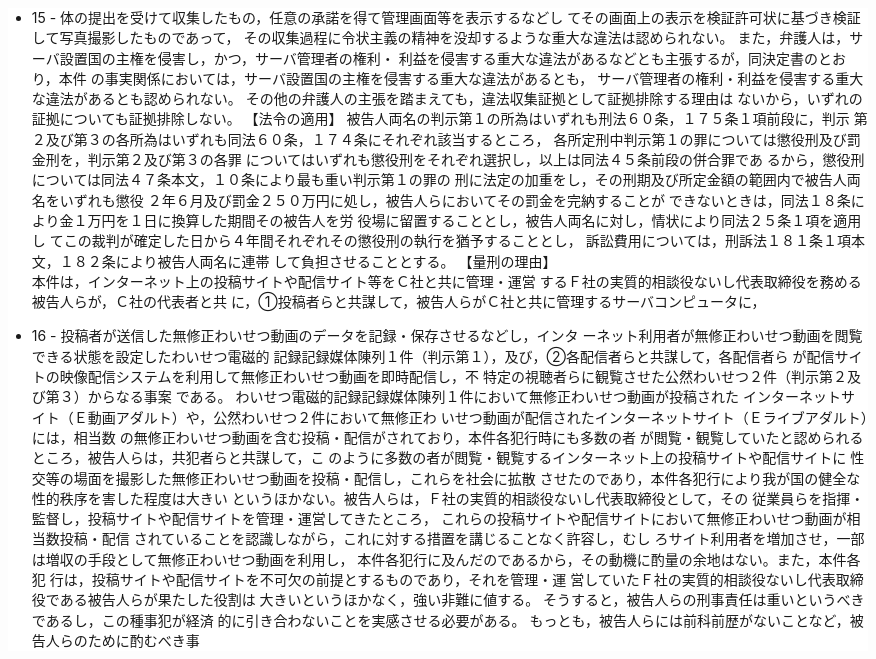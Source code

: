  - 15 - 
体の提出を受けて収集したもの，任意の承諾を得て管理画面等を表示するなどし
てその画面上の表示を検証許可状に基づき検証して写真撮影したものであって，
その収集過程に令状主義の精神を没却するような重大な違法は認められない。 
  また，弁護人は，サーバ設置国の主権を侵害し，かつ，サーバ管理者の権利・
利益を侵害する重大な違法があるなどとも主張するが，同決定書のとおり，本件
の事実関係においては，サーバ設置国の主権を侵害する重大な違法があるとも，
サーバ管理者の権利・利益を侵害する重大な違法があるとも認められない。 
  その他の弁護人の主張を踏まえても，違法収集証拠として証拠排除する理由は
ないから，いずれの証拠についても証拠排除しない。 
【法令の適用】 
 被告人両名の判示第１の所為はいずれも刑法６０条，１７５条１項前段に，判示
第２及び第３の各所為はいずれも同法６０条，１７４条にそれぞれ該当するところ，
各所定刑中判示第１の罪については懲役刑及び罰金刑を，判示第２及び第３の各罪
についてはいずれも懲役刑をそれぞれ選択し，以上は同法４５条前段の併合罪であ
るから，懲役刑については同法４７条本文，１０条により最も重い判示第１の罪の
刑に法定の加重をし，その刑期及び所定金額の範囲内で被告人両名をいずれも懲役
２年６月及び罰金２５０万円に処し，被告人らにおいてその罰金を完納することが
できないときは，同法１８条により金１万円を１日に換算した期間その被告人を労
役場に留置することとし，被告人両名に対し，情状により同法２５条１項を適用し
てこの裁判が確定した日から４年間それぞれその懲役刑の執行を猶予することとし，
訴訟費用については，刑訴法１８１条１項本文，１８２条により被告人両名に連帯
して負担させることとする。 
【量刑の理由】  
 本件は，インターネット上の投稿サイトや配信サイト等をＣ社と共に管理・運営
するＦ社の実質的相談役ないし代表取締役を務める被告人らが，Ｃ社の代表者と共
に，①投稿者らと共謀して，被告人らがＣ社と共に管理するサーバコンピュータに，
 
 - 16 - 
投稿者が送信した無修正わいせつ動画のデータを記録・保存させるなどし，インタ
ーネット利用者が無修正わいせつ動画を閲覧できる状態を設定したわいせつ電磁的
記録記録媒体陳列１件（判示第１），及び，②各配信者らと共謀して，各配信者ら
が配信サイトの映像配信システムを利用して無修正わいせつ動画を即時配信し，不
特定の視聴者らに観覧させた公然わいせつ２件（判示第２及び第３）からなる事案
である。 
 わいせつ電磁的記録記録媒体陳列１件において無修正わいせつ動画が投稿された
インターネットサイト（Ｅ動画アダルト）や，公然わいせつ２件において無修正わ
いせつ動画が配信されたインターネットサイト（Ｅライブアダルト）には，相当数
の無修正わいせつ動画を含む投稿・配信がされており，本件各犯行時にも多数の者
が閲覧・観覧していたと認められるところ，被告人らは，共犯者らと共謀して，こ
のように多数の者が閲覧・観覧するインターネット上の投稿サイトや配信サイトに
性交等の場面を撮影した無修正わいせつ動画を投稿・配信し，これらを社会に拡散
させたのであり，本件各犯行により我が国の健全な性的秩序を害した程度は大きい
というほかない。被告人らは，Ｆ社の実質的相談役ないし代表取締役として，その
従業員らを指揮・監督し，投稿サイトや配信サイトを管理・運営してきたところ，
これらの投稿サイトや配信サイトにおいて無修正わいせつ動画が相当数投稿・配信
されていることを認識しながら，これに対する措置を講じることなく許容し，むし
ろサイト利用者を増加させ，一部は増収の手段として無修正わいせつ動画を利用し，
本件各犯行に及んだのであるから，その動機に酌量の余地はない。また，本件各犯
行は，投稿サイトや配信サイトを不可欠の前提とするものであり，それを管理・運
営していたＦ社の実質的相談役ないし代表取締役である被告人らが果たした役割は
大きいというほかなく，強い非難に値する。 
 そうすると，被告人らの刑事責任は重いというべきであるし，この種事犯が経済
的に引き合わないことを実感させる必要がある。 
 もっとも，被告人らには前科前歴がないことなど，被告人らのために酌むべき事
 
